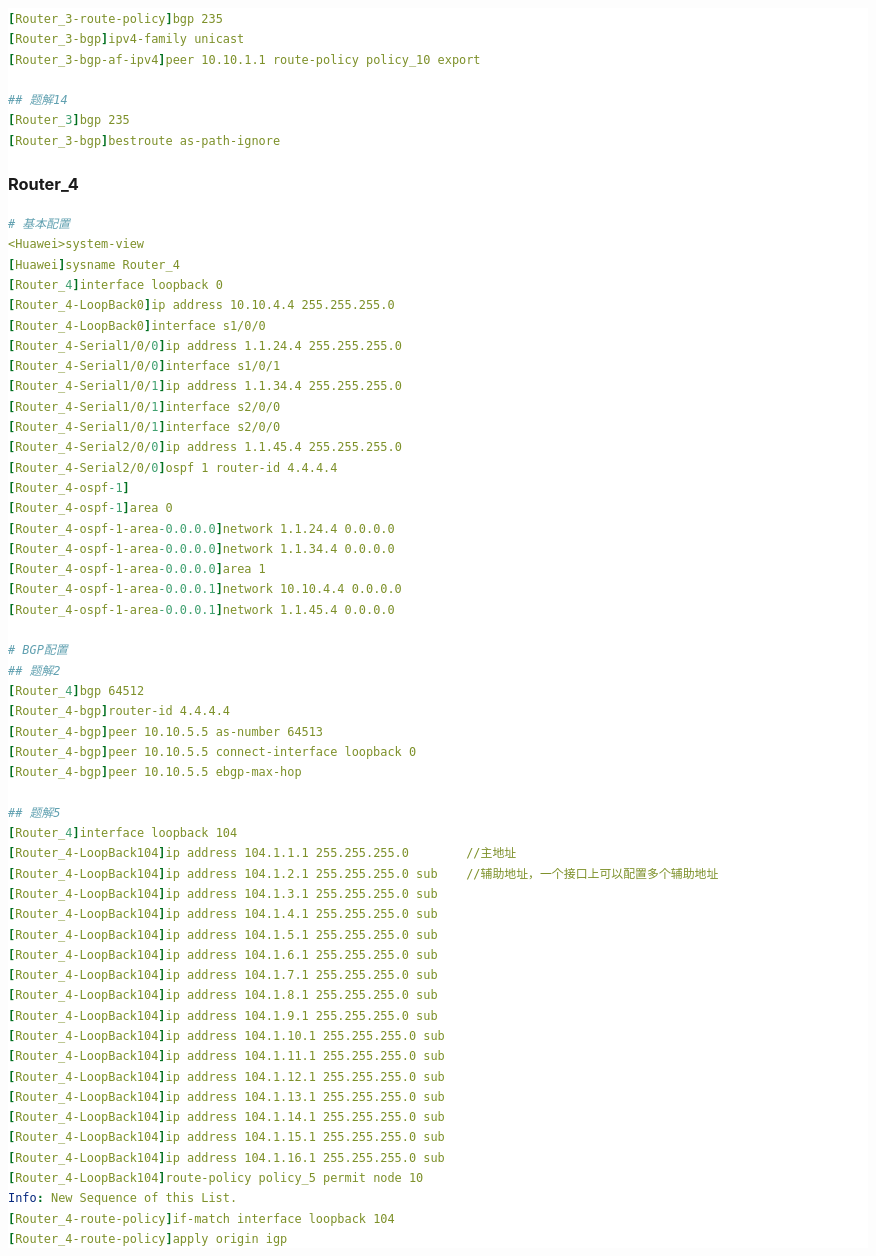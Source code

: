 ```yaml
[Router_3-route-policy]bgp 235
[Router_3-bgp]ipv4-family unicast
[Router_3-bgp-af-ipv4]peer 10.10.1.1 route-policy policy_10 export

## 题解14
[Router_3]bgp 235
[Router_3-bgp]bestroute as-path-ignore
```

### Router_4

```yaml
# 基本配置
<Huawei>system-view
[Huawei]sysname Router_4
[Router_4]interface loopback 0
[Router_4-LoopBack0]ip address 10.10.4.4 255.255.255.0
[Router_4-LoopBack0]interface s1/0/0
[Router_4-Serial1/0/0]ip address 1.1.24.4 255.255.255.0
[Router_4-Serial1/0/0]interface s1/0/1
[Router_4-Serial1/0/1]ip address 1.1.34.4 255.255.255.0
[Router_4-Serial1/0/1]interface s2/0/0
[Router_4-Serial1/0/1]interface s2/0/0
[Router_4-Serial2/0/0]ip address 1.1.45.4 255.255.255.0
[Router_4-Serial2/0/0]ospf 1 router-id 4.4.4.4
[Router_4-ospf-1]
[Router_4-ospf-1]area 0
[Router_4-ospf-1-area-0.0.0.0]network 1.1.24.4 0.0.0.0
[Router_4-ospf-1-area-0.0.0.0]network 1.1.34.4 0.0.0.0
[Router_4-ospf-1-area-0.0.0.0]area 1
[Router_4-ospf-1-area-0.0.0.1]network 10.10.4.4 0.0.0.0
[Router_4-ospf-1-area-0.0.0.1]network 1.1.45.4 0.0.0.0

# BGP配置
## 题解2
[Router_4]bgp 64512
[Router_4-bgp]router-id 4.4.4.4
[Router_4-bgp]peer 10.10.5.5 as-number 64513
[Router_4-bgp]peer 10.10.5.5 connect-interface loopback 0
[Router_4-bgp]peer 10.10.5.5 ebgp-max-hop

## 题解5
[Router_4]interface loopback 104
[Router_4-LoopBack104]ip address 104.1.1.1 255.255.255.0        //主地址
[Router_4-LoopBack104]ip address 104.1.2.1 255.255.255.0 sub    //辅助地址，一个接口上可以配置多个辅助地址
[Router_4-LoopBack104]ip address 104.1.3.1 255.255.255.0 sub
[Router_4-LoopBack104]ip address 104.1.4.1 255.255.255.0 sub
[Router_4-LoopBack104]ip address 104.1.5.1 255.255.255.0 sub
[Router_4-LoopBack104]ip address 104.1.6.1 255.255.255.0 sub
[Router_4-LoopBack104]ip address 104.1.7.1 255.255.255.0 sub
[Router_4-LoopBack104]ip address 104.1.8.1 255.255.255.0 sub
[Router_4-LoopBack104]ip address 104.1.9.1 255.255.255.0 sub
[Router_4-LoopBack104]ip address 104.1.10.1 255.255.255.0 sub
[Router_4-LoopBack104]ip address 104.1.11.1 255.255.255.0 sub
[Router_4-LoopBack104]ip address 104.1.12.1 255.255.255.0 sub
[Router_4-LoopBack104]ip address 104.1.13.1 255.255.255.0 sub
[Router_4-LoopBack104]ip address 104.1.14.1 255.255.255.0 sub
[Router_4-LoopBack104]ip address 104.1.15.1 255.255.255.0 sub
[Router_4-LoopBack104]ip address 104.1.16.1 255.255.255.0 sub
[Router_4-LoopBack104]route-policy policy_5 permit node 10
Info: New Sequence of this List.
[Router_4-route-policy]if-match interface loopback 104
[Router_4-route-policy]apply origin igp
```